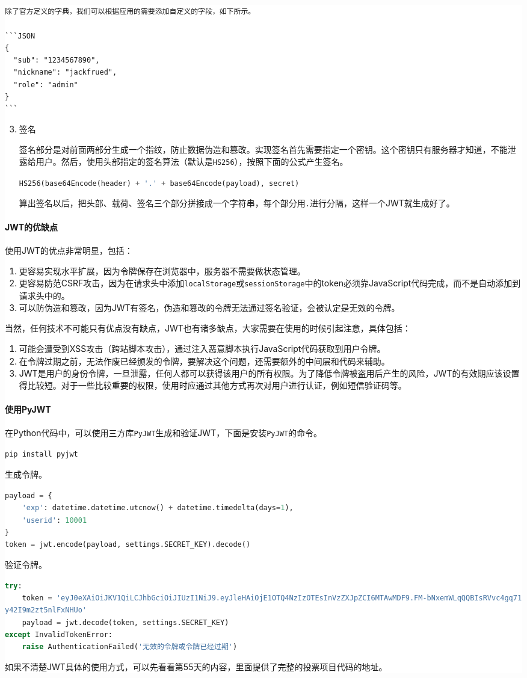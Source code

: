     除了官方定义的字典，我们可以根据应用的需要添加自定义的字段，如下所示。

    ```JSON
    {
      "sub": "1234567890",
      "nickname": "jackfrued",
      "role": "admin"
    }
    ```

3. 签名

    签名部分是对前面两部分生成一个指纹，防止数据伪造和篡改。实现签名首先需要指定一个密钥。这个密钥只有服务器才知道，不能泄露给用户。然后，使用头部指定的签名算法（默认是`HS256`），按照下面的公式产生签名。

    ```Python
    HS256(base64Encode(header) + '.' + base64Encode(payload), secret)
    ```

    算出签名以后，把头部、载荷、签名三个部分拼接成一个字符串，每个部分用`.`进行分隔，这样一个JWT就生成好了。

#### JWT的优缺点

使用JWT的优点非常明显，包括：

1. 更容易实现水平扩展，因为令牌保存在浏览器中，服务器不需要做状态管理。
2. 更容易防范CSRF攻击，因为在请求头中添加`localStorage`或`sessionStorage`中的token必须靠JavaScript代码完成，而不是自动添加到请求头中的。
3. 可以防伪造和篡改，因为JWT有签名，伪造和篡改的令牌无法通过签名验证，会被认定是无效的令牌。

当然，任何技术不可能只有优点没有缺点，JWT也有诸多缺点，大家需要在使用的时候引起注意，具体包括：

1. 可能会遭受到XSS攻击（跨站脚本攻击），通过注入恶意脚本执行JavaScript代码获取到用户令牌。
2. 在令牌过期之前，无法作废已经颁发的令牌，要解决这个问题，还需要额外的中间层和代码来辅助。
3. JWT是用户的身份令牌，一旦泄露，任何人都可以获得该用户的所有权限。为了降低令牌被盗用后产生的风险，JWT的有效期应该设置得比较短。对于一些比较重要的权限，使用时应通过其他方式再次对用户进行认证，例如短信验证码等。

#### 使用PyJWT

在Python代码中，可以使用三方库`PyJWT`生成和验证JWT，下面是安装`PyJWT`的命令。

```Bash
pip install pyjwt
```

生成令牌。

```Python
payload = {
    'exp': datetime.datetime.utcnow() + datetime.timedelta(days=1),
    'userid': 10001
}
token = jwt.encode(payload, settings.SECRET_KEY).decode()
```

验证令牌。

```Python
try:
    token = 'eyJ0eXAiOiJKV1QiLCJhbGciOiJIUzI1NiJ9.eyJleHAiOjE1OTQ4NzIzOTEsInVzZXJpZCI6MTAwMDF9.FM-bNxemWLqQQBIsRVvc4gq71y42I9m2zt5nlFxNHUo'
    payload = jwt.decode(token, settings.SECRET_KEY)
except InvalidTokenError:
    raise AuthenticationFailed('无效的令牌或令牌已经过期')
```

如果不清楚JWT具体的使用方式，可以先看看第55天的内容，里面提供了完整的投票项目代码的地址。